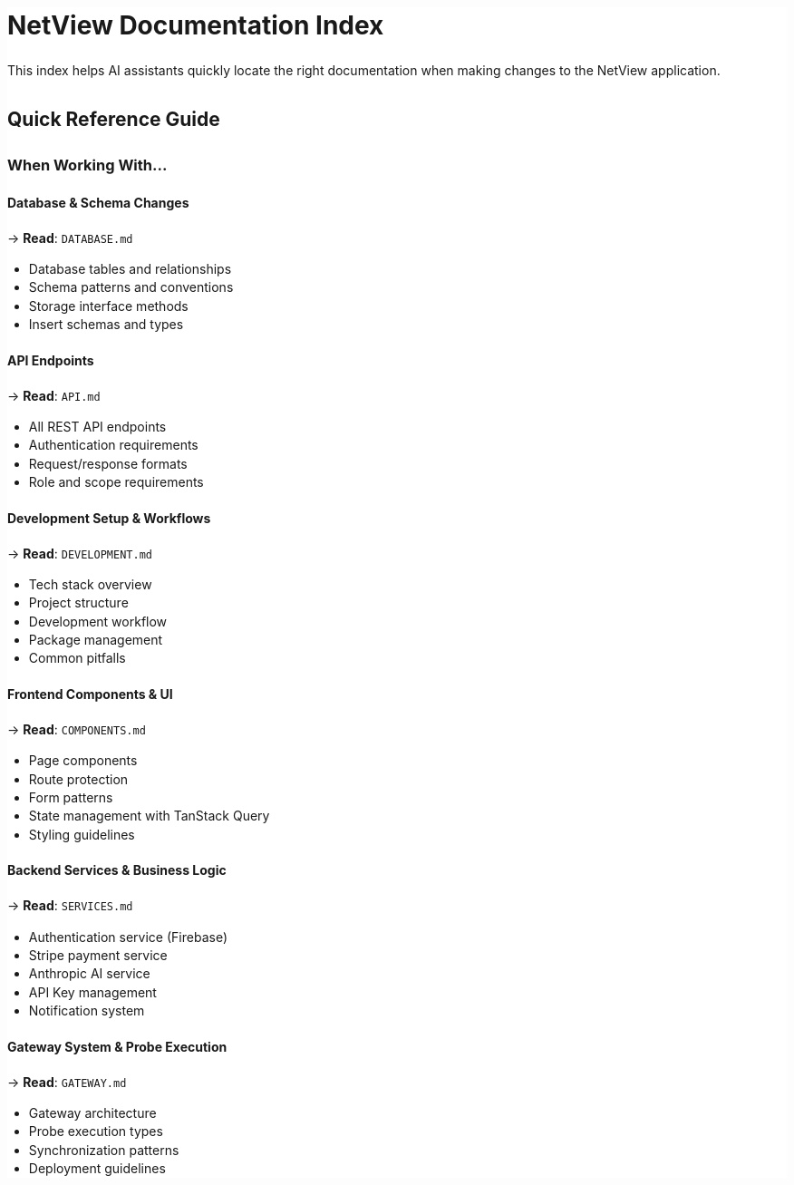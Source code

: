 # NetView Documentation Index

This index helps AI assistants quickly locate the right documentation when making changes to the NetView application.

## Quick Reference Guide

### When Working With...

#### Database & Schema Changes
→ **Read**: `DATABASE.md`
- Database tables and relationships
- Schema patterns and conventions
- Storage interface methods
- Insert schemas and types

#### API Endpoints
→ **Read**: `API.md`
- All REST API endpoints
- Authentication requirements
- Request/response formats
- Role and scope requirements

#### Development Setup & Workflows
→ **Read**: `DEVELOPMENT.md`
- Tech stack overview
- Project structure
- Development workflow
- Package management
- Common pitfalls

#### Frontend Components & UI
→ **Read**: `COMPONENTS.md`
- Page components
- Route protection
- Form patterns
- State management with TanStack Query
- Styling guidelines

#### Backend Services & Business Logic
→ **Read**: `SERVICES.md`
- Authentication service (Firebase)
- Stripe payment service
- Anthropic AI service
- API Key management
- Notification system

#### Gateway System & Probe Execution
→ **Read**: `GATEWAY.md`
- Gateway architecture
- Probe execution types
- Synchronization patterns
- Deployment guidelines
